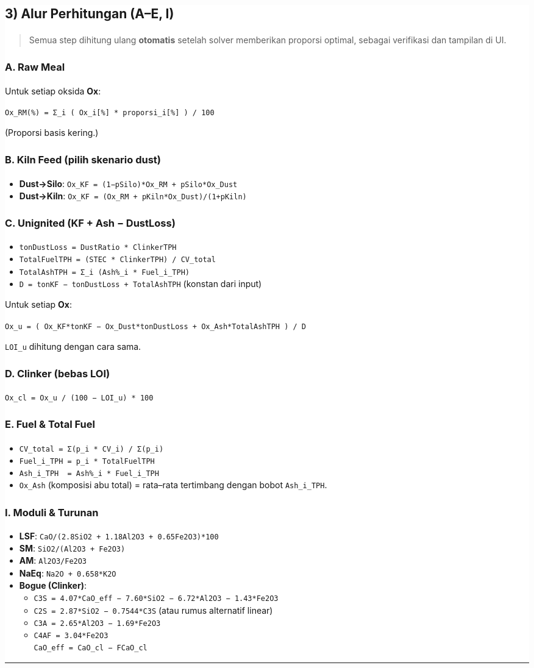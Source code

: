 
## 3) Alur Perhitungan (A–E, I)

> Semua step dihitung ulang **otomatis** setelah solver memberikan proporsi optimal, sebagai verifikasi dan tampilan di UI.

### A. Raw Meal
Untuk setiap oksida **Ox**:
```
Ox_RM(%) = Σ_i ( Ox_i[%] * proporsi_i[%] ) / 100
```
(Proporsi basis kering.)

### B. Kiln Feed (pilih skenario dust)
- **Dust→Silo**: `Ox_KF = (1−pSilo)*Ox_RM + pSilo*Ox_Dust`
- **Dust→Kiln**: `Ox_KF = (Ox_RM + pKiln*Ox_Dust)/(1+pKiln)`

### C. Unignited (KF + Ash − DustLoss)
- `tonDustLoss = DustRatio * ClinkerTPH`
- `TotalFuelTPH = (STEC * ClinkerTPH) / CV_total`
- `TotalAshTPH = Σ_i (Ash%_i * Fuel_i_TPH)`
- `D = tonKF − tonDustLoss + TotalAshTPH` (konstan dari input)

Untuk setiap **Ox**:
```
Ox_u = ( Ox_KF*tonKF − Ox_Dust*tonDustLoss + Ox_Ash*TotalAshTPH ) / D
```
`LOI_u` dihitung dengan cara sama.

### D. Clinker (bebas LOI)
```
Ox_cl = Ox_u / (100 − LOI_u) * 100
```

### E. Fuel & Total Fuel
- `CV_total = Σ(p_i * CV_i) / Σ(p_i)`  
- `Fuel_i_TPH = p_i * TotalFuelTPH`  
- `Ash_i_TPH  = Ash%_i * Fuel_i_TPH`  
- `Ox_Ash` (komposisi abu total) = rata–rata tertimbang dengan bobot `Ash_i_TPH`.

### I. Moduli & Turunan
- **LSF**: `CaO/(2.8SiO2 + 1.18Al2O3 + 0.65Fe2O3)*100`
- **SM**: `SiO2/(Al2O3 + Fe2O3)`
- **AM**: `Al2O3/Fe2O3`
- **NaEq**: `Na2O + 0.658*K2O`
- **Bogue (Clinker)**:
  - `C3S = 4.07*CaO_eff − 7.60*SiO2 − 6.72*Al2O3 − 1.43*Fe2O3`
  - `C2S = 2.87*SiO2 − 0.7544*C3S` (atau rumus alternatif linear)
  - `C3A = 2.65*Al2O3 − 1.69*Fe2O3`
  - `C4AF = 3.04*Fe2O3`  
  `CaO_eff = CaO_cl − FCaO_cl`

---